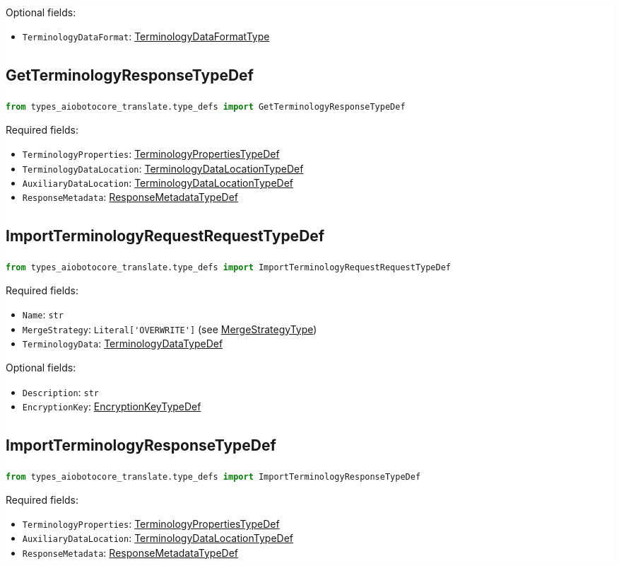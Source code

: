 Optional fields:

- `TerminologyDataFormat`:
  [TerminologyDataFormatType](./literals.md#terminologydataformattype)

<a id="getterminologyresponsetypedef"></a>

## GetTerminologyResponseTypeDef

```python
from types_aiobotocore_translate.type_defs import GetTerminologyResponseTypeDef
```

Required fields:

- `TerminologyProperties`:
  [TerminologyPropertiesTypeDef](./type_defs.md#terminologypropertiestypedef)
- `TerminologyDataLocation`:
  [TerminologyDataLocationTypeDef](./type_defs.md#terminologydatalocationtypedef)
- `AuxiliaryDataLocation`:
  [TerminologyDataLocationTypeDef](./type_defs.md#terminologydatalocationtypedef)
- `ResponseMetadata`:
  [ResponseMetadataTypeDef](./type_defs.md#responsemetadatatypedef)

<a id="importterminologyrequestrequesttypedef"></a>

## ImportTerminologyRequestRequestTypeDef

```python
from types_aiobotocore_translate.type_defs import ImportTerminologyRequestRequestTypeDef
```

Required fields:

- `Name`: `str`
- `MergeStrategy`: `Literal['OVERWRITE']` (see
  [MergeStrategyType](./literals.md#mergestrategytype))
- `TerminologyData`:
  [TerminologyDataTypeDef](./type_defs.md#terminologydatatypedef)

Optional fields:

- `Description`: `str`
- `EncryptionKey`: [EncryptionKeyTypeDef](./type_defs.md#encryptionkeytypedef)

<a id="importterminologyresponsetypedef"></a>

## ImportTerminologyResponseTypeDef

```python
from types_aiobotocore_translate.type_defs import ImportTerminologyResponseTypeDef
```

Required fields:

- `TerminologyProperties`:
  [TerminologyPropertiesTypeDef](./type_defs.md#terminologypropertiestypedef)
- `AuxiliaryDataLocation`:
  [TerminologyDataLocationTypeDef](./type_defs.md#terminologydatalocationtypedef)
- `ResponseMetadata`:
  [ResponseMetadataTypeDef](./type_defs.md#responsemetadatatypedef)
